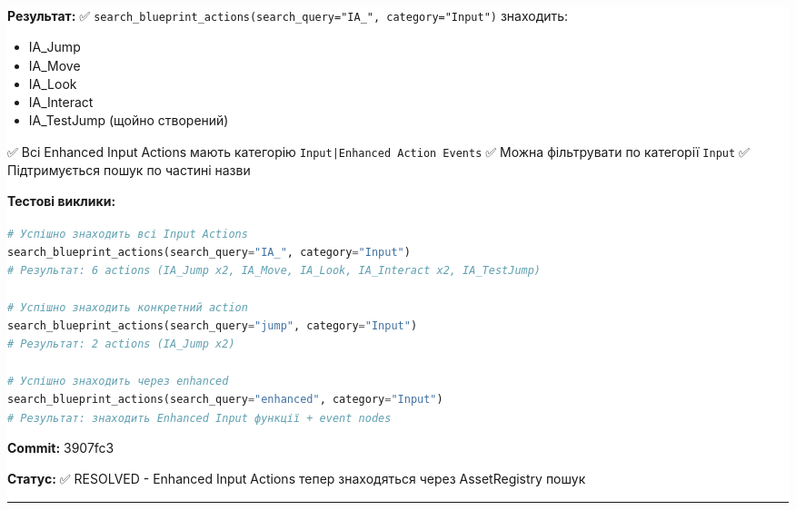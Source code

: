 
**Результат:**
✅ `search_blueprint_actions(search_query="IA_", category="Input")` знаходить:
   - IA_Jump
   - IA_Move
   - IA_Look
   - IA_Interact
   - IA_TestJump (щойно створений)

✅ Всі Enhanced Input Actions мають категорію `Input|Enhanced Action Events`
✅ Можна фільтрувати по категорії `Input`
✅ Підтримується пошук по частині назви

**Тестові виклики:**
```python
# Успішно знаходить всі Input Actions
search_blueprint_actions(search_query="IA_", category="Input")
# Результат: 6 actions (IA_Jump x2, IA_Move, IA_Look, IA_Interact x2, IA_TestJump)

# Успішно знаходить конкретний action
search_blueprint_actions(search_query="jump", category="Input") 
# Результат: 2 actions (IA_Jump x2)

# Успішно знаходить через enhanced
search_blueprint_actions(search_query="enhanced", category="Input")
# Результат: знаходить Enhanced Input функції + event nodes
```

**Commit:** 3907fc3

**Статус:** ✅ RESOLVED - Enhanced Input Actions тепер знаходяться через AssetRegistry пошук

---
